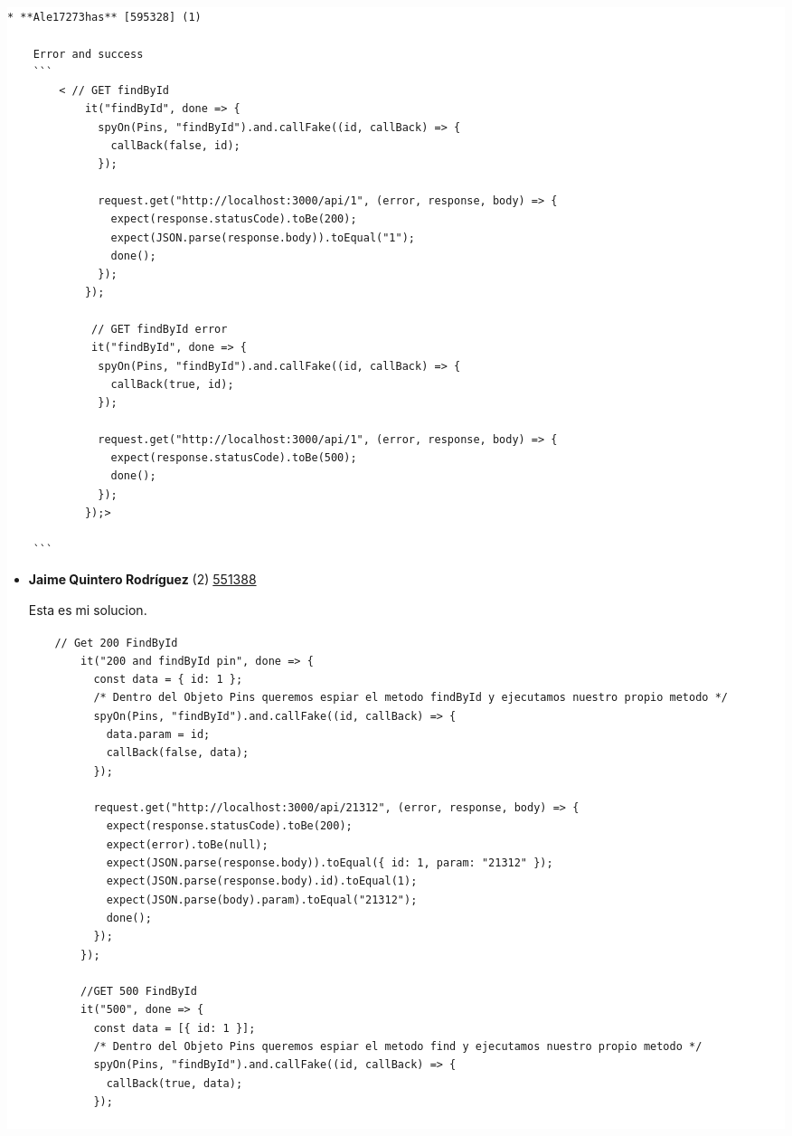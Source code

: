 	* **Ale17273has** [595328] (1)

		Error and success
		``` 
		    < // GET findById
		        it("findById", done => {
		          spyOn(Pins, "findById").and.callFake((id, callBack) => {
		            callBack(false, id);
		          });
		    
		          request.get("http://localhost:3000/api/1", (error, response, body) => {
		            expect(response.statusCode).toBe(200);
		            expect(JSON.parse(response.body)).toEqual("1");
		            done();
		          });
		        });
		    
		         // GET findById error
		         it("findById", done => {
		          spyOn(Pins, "findById").and.callFake((id, callBack) => {
		            callBack(true, id);
		          });
		    
		          request.get("http://localhost:3000/api/1", (error, response, body) => {
		            expect(response.statusCode).toBe(500);
		            done();
		          });
		        });>
		    
		```

* **Jaime Quintero Rodríguez** (2) [551388](https://platzi.com/comentario/551388/) 

	Esta es mi solucion.
	``` 
	    // Get 200 FindById
	        it("200 and findById pin", done => {
	          const data = { id: 1 };
	          /* Dentro del Objeto Pins queremos espiar el metodo findById y ejecutamos nuestro propio metodo */
	          spyOn(Pins, "findById").and.callFake((id, callBack) => {
	            data.param = id;
	            callBack(false, data);
	          });
	      
	          request.get("http://localhost:3000/api/21312", (error, response, body) => {
	            expect(response.statusCode).toBe(200);
	            expect(error).toBe(null);
	            expect(JSON.parse(response.body)).toEqual({ id: 1, param: "21312" });
	            expect(JSON.parse(response.body).id).toEqual(1);
	            expect(JSON.parse(body).param).toEqual("21312");
	            done();
	          });
	        });
	    
	        //GET 500 FindById
	        it("500", done => {
	          const data = [{ id: 1 }];
	          /* Dentro del Objeto Pins queremos espiar el metodo find y ejecutamos nuestro propio metodo */
	          spyOn(Pins, "findById").and.callFake((id, callBack) => {
	            callBack(true, data);
	          });
	    